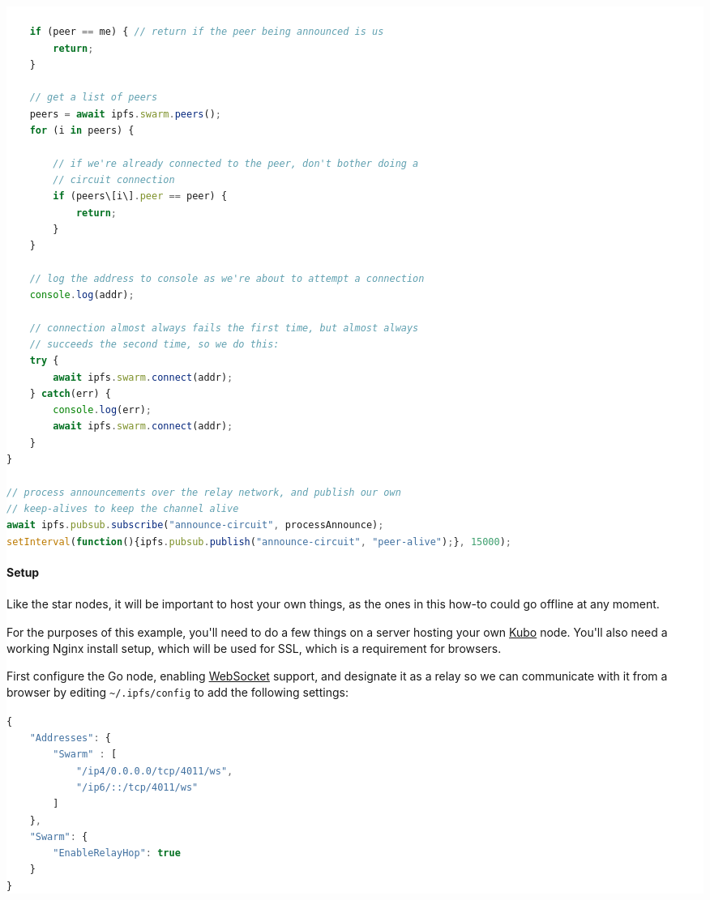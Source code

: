 ```javascript

    if (peer == me) { // return if the peer being announced is us
        return;
    }

    // get a list of peers
    peers = await ipfs.swarm.peers();
    for (i in peers) {

        // if we're already connected to the peer, don't bother doing a
        // circuit connection
        if (peers\[i\].peer == peer) {
            return;
        }
    }

    // log the address to console as we're about to attempt a connection
    console.log(addr);

    // connection almost always fails the first time, but almost always
    // succeeds the second time, so we do this:
    try {
        await ipfs.swarm.connect(addr);
    } catch(err) {
        console.log(err);
        await ipfs.swarm.connect(addr);
    }
}

// process announcements over the relay network, and publish our own
// keep-alives to keep the channel alive
await ipfs.pubsub.subscribe("announce-circuit", processAnnounce);
setInterval(function(){ipfs.pubsub.publish("announce-circuit", "peer-alive");}, 15000);
```

#### Setup

Like the star nodes, it will be important to host your own things, as the ones in this how-to could go offline at any moment.

For the purposes of this example, you'll need to do a few things on a server hosting your own [Kubo](https://github.com/ipfs/kubo) node. You'll also need a working Nginx install setup, which will be used for SSL, which is a requirement for browsers.

First configure the Go node, enabling [WebSocket](https://en.wikipedia.org/wiki/WebSocket) support, and designate it as a relay so we can communicate with it from a browser by editing `~/.ipfs/config` to add the following settings:

```javascript
{
    "Addresses": {
        "Swarm" : [
            "/ip4/0.0.0.0/tcp/4011/ws",
            "/ip6/::/tcp/4011/ws"
        ]
    },
    "Swarm": {
        "EnableRelayHop": true
    }
}
```
